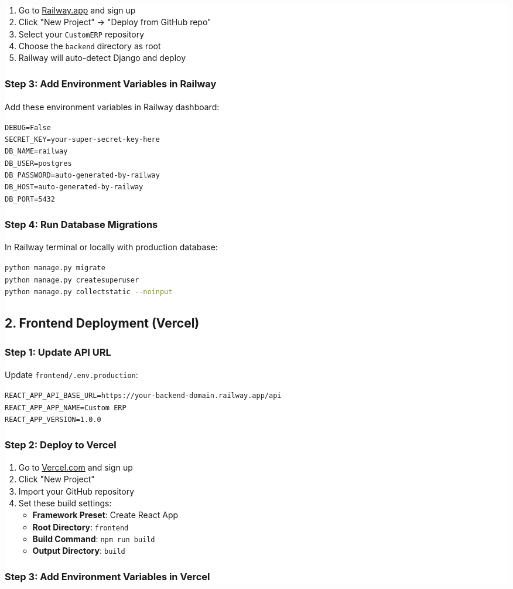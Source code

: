 1. Go to [Railway.app](https://railway.app) and sign up
2. Click "New Project" → "Deploy from GitHub repo"
3. Select your `CustomERP` repository
4. Choose the `backend` directory as root
5. Railway will auto-detect Django and deploy

### Step 3: Add Environment Variables in Railway

Add these environment variables in Railway dashboard:

```
DEBUG=False
SECRET_KEY=your-super-secret-key-here
DB_NAME=railway
DB_USER=postgres  
DB_PASSWORD=auto-generated-by-railway
DB_HOST=auto-generated-by-railway
DB_PORT=5432
```

### Step 4: Run Database Migrations

In Railway terminal or locally with production database:
```bash
python manage.py migrate
python manage.py createsuperuser
python manage.py collectstatic --noinput
```

## 2. Frontend Deployment (Vercel)

### Step 1: Update API URL

Update `frontend/.env.production`:
```
REACT_APP_API_BASE_URL=https://your-backend-domain.railway.app/api
REACT_APP_APP_NAME=Custom ERP
REACT_APP_VERSION=1.0.0
```

### Step 2: Deploy to Vercel

1. Go to [Vercel.com](https://vercel.com) and sign up
2. Click "New Project"
3. Import your GitHub repository
4. Set these build settings:
   - **Framework Preset**: Create React App
   - **Root Directory**: `frontend`
   - **Build Command**: `npm run build`
   - **Output Directory**: `build`

### Step 3: Add Environment Variables in Vercel
